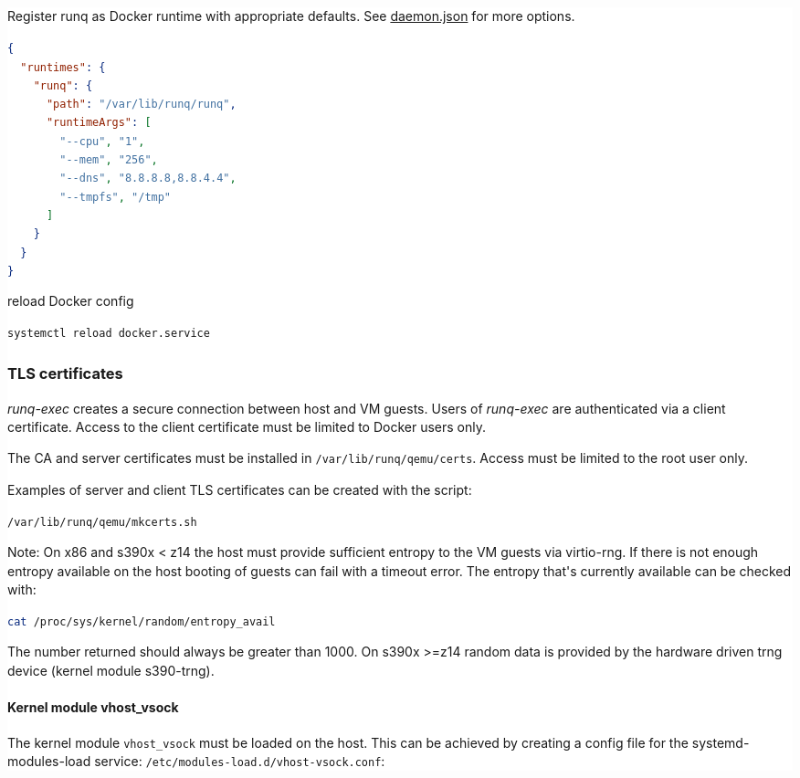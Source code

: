 Register runq as Docker runtime with appropriate defaults. See [daemon.json](test/testdata/daemon.json) for more options.

```json
{
  "runtimes": {
    "runq": {
      "path": "/var/lib/runq/runq",
      "runtimeArgs": [
        "--cpu", "1",
        "--mem", "256",
        "--dns", "8.8.8.8,8.8.4.4",
        "--tmpfs", "/tmp"
      ]
    }
  }
}
```

reload Docker config

```sh
systemctl reload docker.service
```

### TLS certificates

*runq-exec* creates a secure connection between host and VM guests. Users of *runq-exec* are
authenticated via a client certificate. Access to the client certificate must be limited to
Docker users only.

The CA and server certificates must be installed in `/var/lib/runq/qemu/certs`.
Access must be limited to the root user only.

Examples of server and client TLS certificates can be created with the script:

```sh
/var/lib/runq/qemu/mkcerts.sh
```

Note: On x86 and s390x < z14 the host must provide sufficient entropy to the VM guests via virtio-rng.
If there is not enough entropy available on the host booting of guests can fail with a timeout error.
The entropy that's currently available can be checked with:

```sh
cat /proc/sys/kernel/random/entropy_avail
```

The number returned should always be greater than 1000. On s390x >=z14 random data is provided
by the hardware driven trng device (kernel module s390-trng).

#### Kernel module vhost_vsock

The kernel module `vhost_vsock` must be loaded on the host. This can be achieved by creating
a config file for the systemd-modules-load service: `/etc/modules-load.d/vhost-vsock.conf`:
